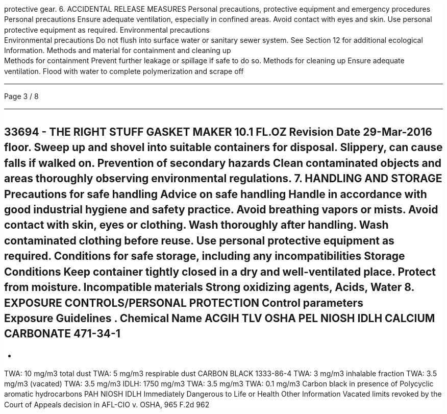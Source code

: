 protective gear.
6. ACCIDENTAL RELEASE MEASURES
Personal precautions, protective equipment and emergency procedures  
Personal precautions
Ensure adequate ventilation, especially in confined areas. Avoid contact with eyes and skin.
Use personal protective equipment as required.
Environmental precautions  
Environmental precautions
Do not flush into surface water or sanitary sewer system. See Section 12 for additional
ecological Information.
Methods and material for containment and cleaning up  
Methods for containment
Prevent further leakage or spillage if safe to do so.
Methods for cleaning up
Ensure adequate ventilation. Flood with water to complete polymerization and scrape off
_____________________________________________________________________________________________
Page  3 / 8
_____________________________________________________________________________________________
33694 -  THE RIGHT STUFF GASKET MAKER  10.1
FL.OZ
Revision Date  29-Mar-2016
floor. Sweep up and shovel into suitable containers for disposal. Slippery, can cause falls if
walked on.
Prevention of secondary hazards
Clean contaminated objects and areas thoroughly observing environmental regulations.
7. HANDLING AND STORAGE
Precautions for safe handling
Advice on safe handling
Handle in accordance with good industrial hygiene and safety practice. Avoid breathing
vapors or mists. Avoid contact with skin, eyes or clothing. Wash thoroughly after handling.
Wash contaminated clothing before reuse. Use personal protective equipment as required.
Conditions for safe storage, including any incompatibilities
Storage Conditions
Keep container tightly closed in a dry and well-ventilated place. Protect from moisture.
Incompatible materials
Strong oxidizing agents, Acids, Water
8. EXPOSURE CONTROLS/PERSONAL PROTECTION
Control parameters  
Exposure Guidelines
.
Chemical Name
ACGIH TLV
OSHA PEL
NIOSH IDLH
CALCIUM CARBONATE
 471-34-1
-
-
TWA: 10 mg/m3   total dust
TWA: 5 mg/m3   respirable dust
CARBON BLACK
 1333-86-4
TWA: 3 mg/m3  inhalable fraction
TWA: 3.5 mg/m3
(vacated) TWA: 3.5 mg/m3
IDLH: 1750 mg/m3
TWA: 3.5 mg/m3
TWA: 0.1 mg/m3 Carbon black in
presence of Polycyclic aromatic
hydrocarbons PAH
NIOSH IDLH  Immediately Dangerous to Life or Health
Other Information
Vacated limits revoked by the Court of Appeals decision in AFL-CIO v. OSHA, 965 F.2d 962